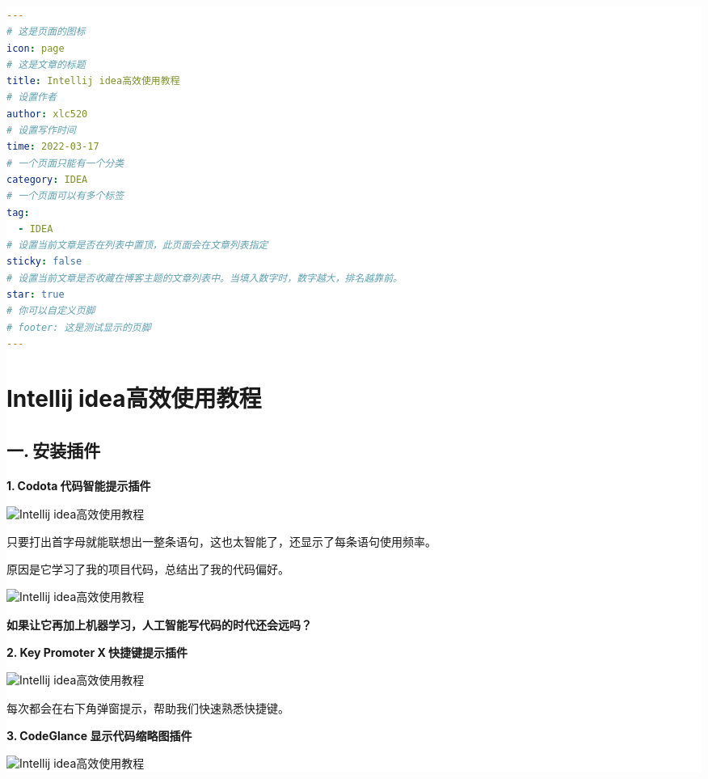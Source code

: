 ```yaml
---
# 这是页面的图标
icon: page
# 这是文章的标题
title: Intellij idea高效使用教程
# 设置作者
author: xlc520
# 设置写作时间
time: 2022-03-17
# 一个页面只能有一个分类
category: IDEA
# 一个页面可以有多个标签
tag:
  - IDEA
# 设置当前文章是否在列表中置顶，此页面会在文章列表指定
sticky: false
# 设置当前文章是否收藏在博客主题的文章列表中。当填入数字时，数字越大，排名越靠前。
star: true
# 你可以自定义页脚
# footer: 这是测试显示的页脚
---
```

# Intellij idea高效使用教程

## 一. 安装插件

**1. Codota 代码智能提示插件**

![Intellij idea高效使用教程](https://p3.toutiaoimg.com/origin/pgc-image/14502291ea3f4cafa4dbbf7bd4ffbf55?from=pc)



只要打出首字母就能联想出一整条语句，这也太智能了，还显示了每条语句使用频率。

原因是它学习了我的项目代码，总结出了我的代码偏好。

![Intellij idea高效使用教程](https://p3.toutiaoimg.com/origin/pgc-image/5354d75dcd344f4abe2117323e245b82?from=pc)



**如果让它再加上机器学习，人工智能写代码的时代还会远吗？**

**2. Key Promoter X 快捷键提示插件**

![Intellij idea高效使用教程](https://p3.toutiaoimg.com/origin/pgc-image/c0b8ae097f8241c98c8c883854ef1d7b?from=pc)



每次都会在右下角弹窗提示，帮助我们快速熟悉快捷键。

**3. CodeGlance 显示代码缩略图插件**

![Intellij idea高效使用教程](https://p3.toutiaoimg.com/origin/pgc-image/8a693ad0e1e544cf91bcd25bf8217e72?from=pc)
